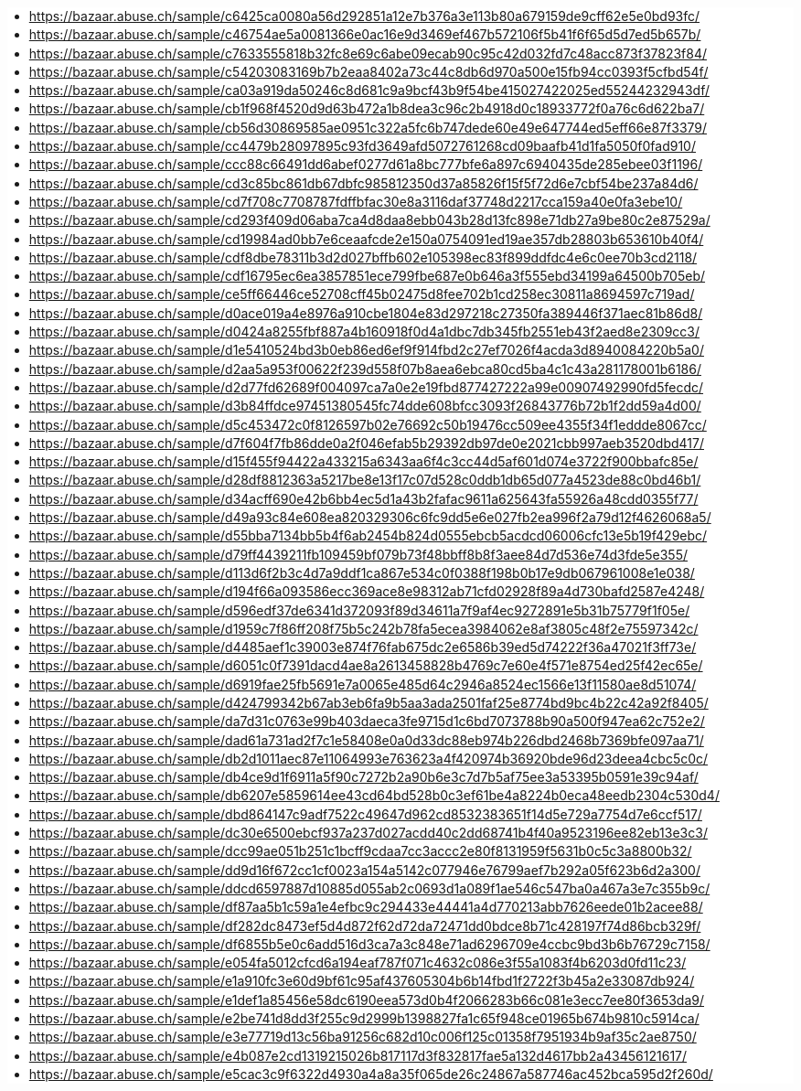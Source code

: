 * https://bazaar.abuse.ch/sample/c6425ca0080a56d292851a12e7b376a3e113b80a679159de9cff62e5e0bd93fc/
* https://bazaar.abuse.ch/sample/c46754ae5a0081366e0ac16e9d3469ef467b572106f5b41f6f65d5d7ed5b657b/
* https://bazaar.abuse.ch/sample/c7633555818b32fc8e69c6abe09ecab90c95c42d032fd7c48acc873f37823f84/
* https://bazaar.abuse.ch/sample/c54203083169b7b2eaa8402a73c44c8db6d970a500e15fb94cc0393f5cfbd54f/
* https://bazaar.abuse.ch/sample/ca03a919da50246c8d681c9a9bcf43b9f54be415027422025ed55244232943df/
* https://bazaar.abuse.ch/sample/cb1f968f4520d9d63b472a1b8dea3c96c2b4918d0c18933772f0a76c6d622ba7/
* https://bazaar.abuse.ch/sample/cb56d30869585ae0951c322a5fc6b747dede60e49e647744ed5eff66e87f3379/
* https://bazaar.abuse.ch/sample/cc4479b28097895c93fd3649afd5072761268cd09baafb41d1fa5050f0fad910/
* https://bazaar.abuse.ch/sample/ccc88c66491dd6abef0277d61a8bc777bfe6a897c6940435de285ebee03f1196/
* https://bazaar.abuse.ch/sample/cd3c85bc861db67dbfc985812350d37a85826f15f5f72d6e7cbf54be237a84d6/
* https://bazaar.abuse.ch/sample/cd7f708c7708787fdffbfac30e8a3116daf37748d2217cca159a40e0fa3ebe10/
* https://bazaar.abuse.ch/sample/cd293f409d06aba7ca4d8daa8ebb043b28d13fc898e71db27a9be80c2e87529a/
* https://bazaar.abuse.ch/sample/cd19984ad0bb7e6ceaafcde2e150a0754091ed19ae357db28803b653610b40f4/
* https://bazaar.abuse.ch/sample/cdf8dbe78311b3d2d027bffb602e105398ec83f899ddfdc4e6c0ee70b3cd2118/
* https://bazaar.abuse.ch/sample/cdf16795ec6ea3857851ece799fbe687e0b646a3f555ebd34199a64500b705eb/
* https://bazaar.abuse.ch/sample/ce5ff66446ce52708cff45b02475d8fee702b1cd258ec30811a8694597c719ad/
* https://bazaar.abuse.ch/sample/d0ace019a4e8976a910cbe1804e83d297218c27350fa389446f371aec81b86d8/
* https://bazaar.abuse.ch/sample/d0424a8255fbf887a4b160918f0d4a1dbc7db345fb2551eb43f2aed8e2309cc3/
* https://bazaar.abuse.ch/sample/d1e5410524bd3b0eb86ed6ef9f914fbd2c27ef7026f4acda3d8940084220b5a0/
* https://bazaar.abuse.ch/sample/d2aa5a953f00622f239d558f07b8aea6ebca80cd5ba4c1c43a281178001b6186/
* https://bazaar.abuse.ch/sample/d2d77fd62689f004097ca7a0e2e19fbd877427222a99e00907492990fd5fecdc/
* https://bazaar.abuse.ch/sample/d3b84ffdce97451380545fc74dde608bfcc3093f26843776b72b1f2dd59a4d00/
* https://bazaar.abuse.ch/sample/d5c453472c0f8126597b02e76692c50b19476cc509ee4355f34f1eddde8067cc/
* https://bazaar.abuse.ch/sample/d7f604f7fb86dde0a2f046efab5b29392db97de0e2021cbb997aeb3520dbd417/
* https://bazaar.abuse.ch/sample/d15f455f94422a433215a6343aa6f4c3cc44d5af601d074e3722f900bbafc85e/
* https://bazaar.abuse.ch/sample/d28df8812363a5217be8e13f17c07d528c0ddb1db65d077a4523de88c0bd46b1/
* https://bazaar.abuse.ch/sample/d34acff690e42b6bb4ec5d1a43b2fafac9611a625643fa55926a48cdd0355f77/
* https://bazaar.abuse.ch/sample/d49a93c84e608ea820329306c6fc9dd5e6e027fb2ea996f2a79d12f4626068a5/
* https://bazaar.abuse.ch/sample/d55bba7134bb5b4f6ab2454b824d0555ebcb5acdcd06006cfc13e5b19f429ebc/
* https://bazaar.abuse.ch/sample/d79ff4439211fb109459bf079b73f48bbff8b8f3aee84d7d536e74d3fde5e355/
* https://bazaar.abuse.ch/sample/d113d6f2b3c4d7a9ddf1ca867e534c0f0388f198b0b17e9db067961008e1e038/
* https://bazaar.abuse.ch/sample/d194f66a093586ecc369ace8e98312ab71cfd02928f89a4d730bafd2587e4248/
* https://bazaar.abuse.ch/sample/d596edf37de6341d372093f89d34611a7f9af4ec9272891e5b31b75779f1f05e/
* https://bazaar.abuse.ch/sample/d1959c7f86ff208f75b5c242b78fa5ecea3984062e8af3805c48f2e75597342c/
* https://bazaar.abuse.ch/sample/d4485aef1c39003e874f76fab675dc2e6586b39ed5d74222f36a47021f3ff73e/
* https://bazaar.abuse.ch/sample/d6051c0f7391dacd4ae8a2613458828b4769c7e60e4f571e8754ed25f42ec65e/
* https://bazaar.abuse.ch/sample/d6919fae25fb5691e7a0065e485d64c2946a8524ec1566e13f11580ae8d51074/
* https://bazaar.abuse.ch/sample/d424799342b67ab3eb6fa9b5aa3ada2501faf25e8774bd9bc4b22c42a92f8405/
* https://bazaar.abuse.ch/sample/da7d31c0763e99b403daeca3fe9715d1c6bd7073788b90a500f947ea62c752e2/
* https://bazaar.abuse.ch/sample/dad61a731ad2f7c1e58408e0a0d33dc88eb974b226dbd2468b7369bfe097aa71/
* https://bazaar.abuse.ch/sample/db2d1011aec87e11064993e763623a4f420974b36920bde96d23deea4cbc5c0c/
* https://bazaar.abuse.ch/sample/db4ce9d1f6911a5f90c7272b2a90b6e3c7d7b5af75ee3a53395b0591e39c94af/
* https://bazaar.abuse.ch/sample/db6207e5859614ee43cd64bd528b0c3ef61be4a8224b0eca48eedb2304c530d4/
* https://bazaar.abuse.ch/sample/dbd864147c9adf7522c49647d962cd8532383651f14d5e729a7754d7e6ccf517/
* https://bazaar.abuse.ch/sample/dc30e6500ebcf937a237d027acdd40c2dd68741b4f40a9523196ee82eb13e3c3/
* https://bazaar.abuse.ch/sample/dcc99ae051b251c1bcff9cdaa7cc3accc2e80f8131959f5631b0c5c3a8800b32/
* https://bazaar.abuse.ch/sample/dd9d16f672cc1cf0023a154a5142c077946e76799aef7b292a05f623b6d2a300/
* https://bazaar.abuse.ch/sample/ddcd6597887d10885d055ab2c0693d1a089f1ae546c547ba0a467a3e7c355b9c/
* https://bazaar.abuse.ch/sample/df87aa5b1c59a1e4efbc9c294433e44441a4d770213abb7626eede01b2acee88/
* https://bazaar.abuse.ch/sample/df282dc8473ef5d4d872f62d72da72471dd0bdce8b71c428197f74d86bcb329f/
* https://bazaar.abuse.ch/sample/df6855b5e0c6add516d3ca7a3c848e71ad6296709e4ccbc9bd3b6b76729c7158/
* https://bazaar.abuse.ch/sample/e054fa5012cfcd6a194eaf787f071c4632c086e3f55a1083f4b6203d0fd11c23/
* https://bazaar.abuse.ch/sample/e1a910fc3e60d9bf61c95af437605304b6b14fbd1f2722f3b45a2e33087db924/
* https://bazaar.abuse.ch/sample/e1def1a85456e58dc6190eea573d0b4f2066283b66c081e3ecc7ee80f3653da9/
* https://bazaar.abuse.ch/sample/e2be741d8dd3f255c9d2999b1398827fa1c65f948ce01965b674b9810c5914ca/
* https://bazaar.abuse.ch/sample/e3e77719d13c56ba91256c682d10c006f125c01358f7951934b9af35c2ae8750/
* https://bazaar.abuse.ch/sample/e4b087e2cd1319215026b817117d3f832817fae5a132d4617bb2a43456121617/
* https://bazaar.abuse.ch/sample/e5cac3c9f6322d4930a4a8a35f065de26c24867a587746ac452bca595d2f260d/
